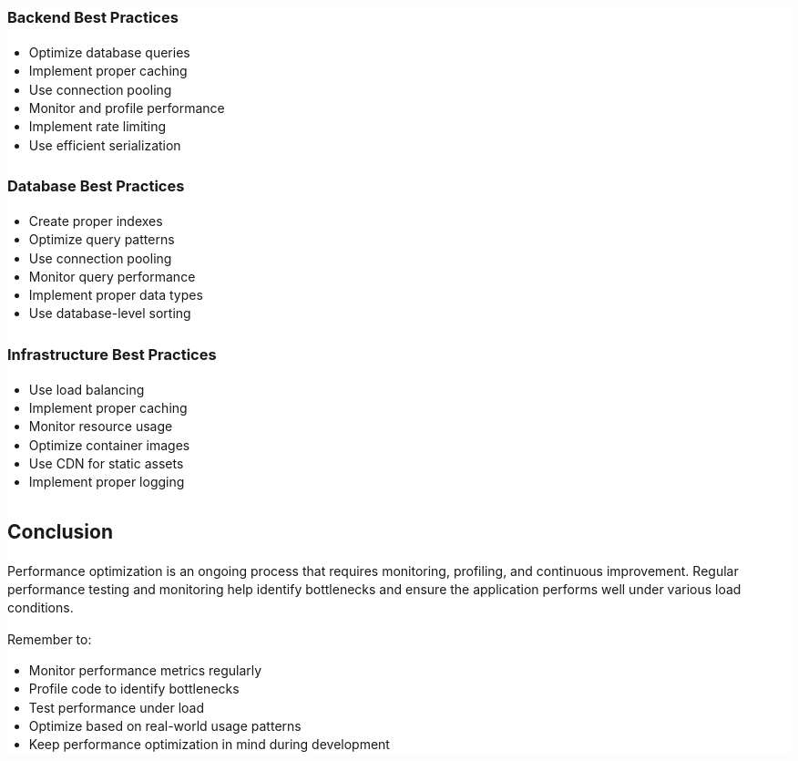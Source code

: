 ### Backend Best Practices
- Optimize database queries
- Implement proper caching
- Use connection pooling
- Monitor and profile performance
- Implement rate limiting
- Use efficient serialization

### Database Best Practices
- Create proper indexes
- Optimize query patterns
- Use connection pooling
- Monitor query performance
- Implement proper data types
- Use database-level sorting

### Infrastructure Best Practices
- Use load balancing
- Implement proper caching
- Monitor resource usage
- Optimize container images
- Use CDN for static assets
- Implement proper logging

## Conclusion

Performance optimization is an ongoing process that requires monitoring, profiling, and continuous improvement. Regular performance testing and monitoring help identify bottlenecks and ensure the application performs well under various load conditions.

Remember to:
- Monitor performance metrics regularly
- Profile code to identify bottlenecks
- Test performance under load
- Optimize based on real-world usage patterns
- Keep performance optimization in mind during development